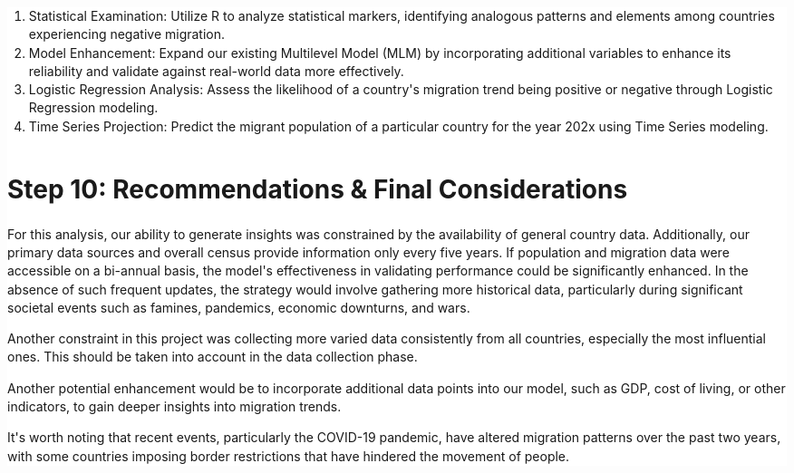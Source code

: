 1. Statistical Examination: Utilize R to analyze statistical markers, identifying analogous patterns and elements among countries experiencing negative migration.
2. Model Enhancement: Expand our existing Multilevel Model (MLM) by incorporating additional variables to enhance its reliability and validate against real-world data more effectively.
3. Logistic Regression Analysis: Assess the likelihood of a country's migration trend being positive or negative through Logistic Regression modeling.
4. Time Series Projection: Predict the migrant population of a particular country for the year 202x using Time Series modeling.

# Step 10: Recommendations & Final Considerations

For this analysis, our ability to generate insights was constrained by the availability of general country data. Additionally, our primary data sources and overall census provide information only every five years. If population and migration data were accessible on a bi-annual basis, the model's effectiveness in validating performance could be significantly enhanced. In the absence of such frequent updates, the strategy would involve gathering more historical data, particularly during significant societal events such as famines, pandemics, economic downturns, and wars. 

Another constraint in this project was collecting more varied data consistently from all countries, especially the most influential ones. This should be taken into account in the data collection phase.

Another potential enhancement would be to incorporate additional data points into our model, such as GDP, cost of living, or other indicators, to gain deeper insights into migration trends.

It's worth noting that recent events, particularly the COVID-19 pandemic, have altered migration patterns over the past two years, with some countries imposing border restrictions that have hindered the movement of people.
